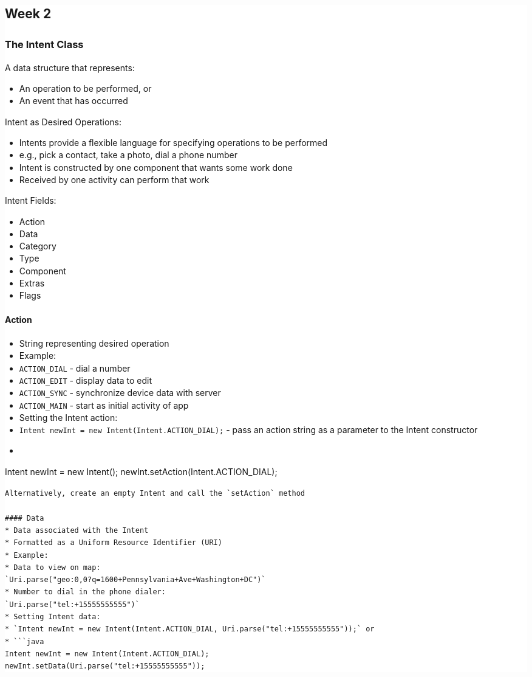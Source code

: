 ## Week 2

### The Intent Class
A data structure that represents:
* An operation to be performed, or
* An event that has occurred

Intent as Desired Operations:
* Intents provide a flexible language for specifying operations to be performed
 * e.g., pick a contact, take a photo, dial a phone number
* Intent is constructed by one component that wants some work done
* Received by one activity can perform that work

Intent Fields:
* Action
* Data
* Category
* Type
* Component
* Extras
* Flags

#### Action
* String representing desired operation
* Example:
 * `ACTION_DIAL` - dial a number
 * `ACTION_EDIT` - display data to edit
 * `ACTION_SYNC` - synchronize device data with server
 * `ACTION_MAIN` - start as initial activity of app
* Setting the Intent action:
 * `Intent newInt = new Intent(Intent.ACTION_DIAL);` - pass an action string as
 a parameter to the Intent constructor
 *  ```java
 Intent newInt = new Intent();
 newInt.setAction(Intent.ACTION_DIAL);
 ```
 Alternatively, create an empty Intent and call the `setAction` method

#### Data
* Data associated with the Intent
 * Formatted as a Uniform Resource Identifier (URI)
* Example:
 * Data to view on map:
 `Uri.parse("geo:0,0?q=1600+Pennsylvania+Ave+Washington+DC")`
 * Number to dial in the phone dialer:
 `Uri.parse("tel:+15555555555")`
* Setting Intent data:
 * `Intent newInt = new Intent(Intent.ACTION_DIAL, Uri.parse("tel:+15555555555"));` or
 * ```java
 Intent newInt = new Intent(Intent.ACTION_DIAL);
 newInt.setData(Uri.parse("tel:+15555555555"));
 ```
